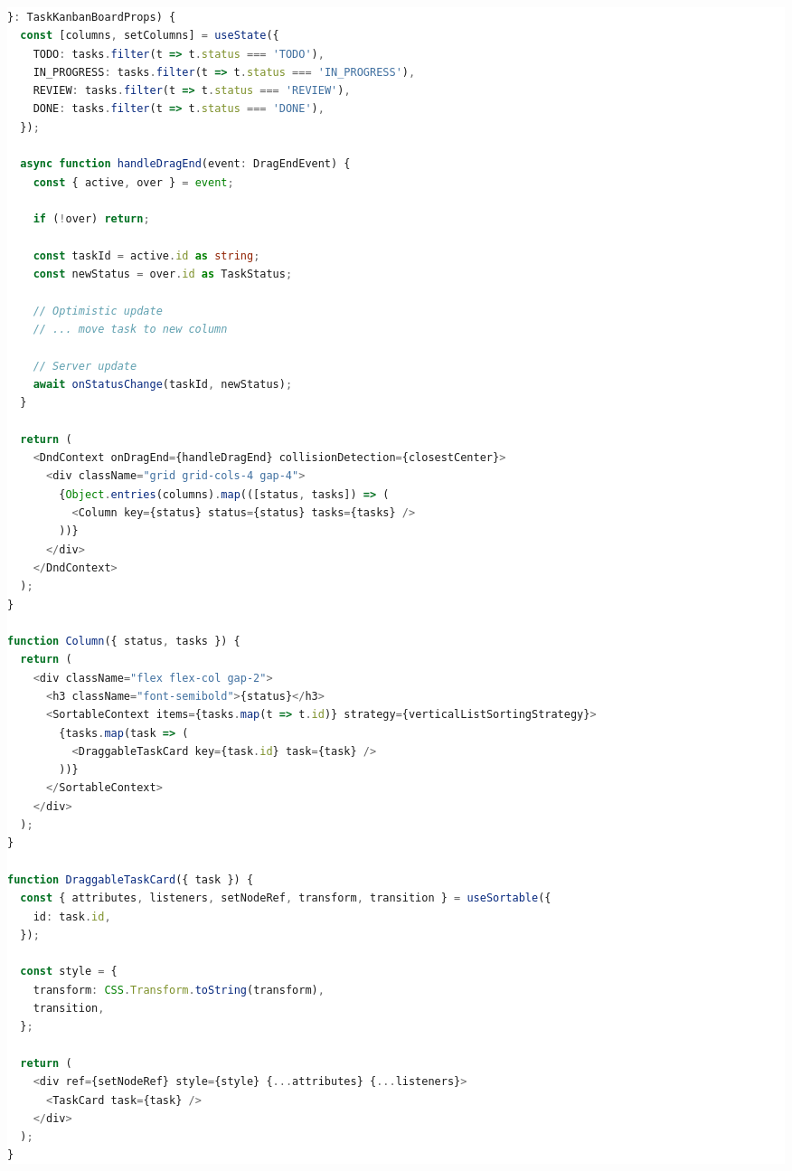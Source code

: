 ```typescript
}: TaskKanbanBoardProps) {
  const [columns, setColumns] = useState({
    TODO: tasks.filter(t => t.status === 'TODO'),
    IN_PROGRESS: tasks.filter(t => t.status === 'IN_PROGRESS'),
    REVIEW: tasks.filter(t => t.status === 'REVIEW'),
    DONE: tasks.filter(t => t.status === 'DONE'),
  });

  async function handleDragEnd(event: DragEndEvent) {
    const { active, over } = event;

    if (!over) return;

    const taskId = active.id as string;
    const newStatus = over.id as TaskStatus;

    // Optimistic update
    // ... move task to new column

    // Server update
    await onStatusChange(taskId, newStatus);
  }

  return (
    <DndContext onDragEnd={handleDragEnd} collisionDetection={closestCenter}>
      <div className="grid grid-cols-4 gap-4">
        {Object.entries(columns).map(([status, tasks]) => (
          <Column key={status} status={status} tasks={tasks} />
        ))}
      </div>
    </DndContext>
  );
}

function Column({ status, tasks }) {
  return (
    <div className="flex flex-col gap-2">
      <h3 className="font-semibold">{status}</h3>
      <SortableContext items={tasks.map(t => t.id)} strategy={verticalListSortingStrategy}>
        {tasks.map(task => (
          <DraggableTaskCard key={task.id} task={task} />
        ))}
      </SortableContext>
    </div>
  );
}

function DraggableTaskCard({ task }) {
  const { attributes, listeners, setNodeRef, transform, transition } = useSortable({
    id: task.id,
  });

  const style = {
    transform: CSS.Transform.toString(transform),
    transition,
  };

  return (
    <div ref={setNodeRef} style={style} {...attributes} {...listeners}>
      <TaskCard task={task} />
    </div>
  );
}
```